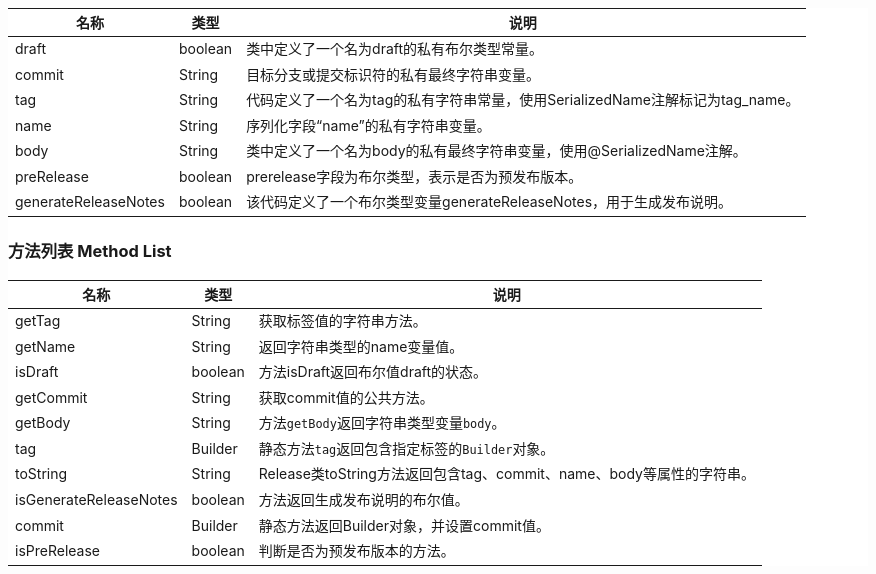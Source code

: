 | 名称  | 类型  | 说明 |
|-------|-------|------|
| draft | boolean | 类中定义了一个名为draft的私有布尔类型常量。 |
| commit | String | 目标分支或提交标识符的私有最终字符串变量。 |
| tag | String | 代码定义了一个名为tag的私有字符串常量，使用SerializedName注解标记为tag_name。 |
| name | String | 序列化字段“name”的私有字符串变量。 |
| body | String | 类中定义了一个名为body的私有最终字符串变量，使用@SerializedName注解。 |
| preRelease | boolean | prerelease字段为布尔类型，表示是否为预发布版本。 |
| generateReleaseNotes | boolean | 该代码定义了一个布尔类型变量generateReleaseNotes，用于生成发布说明。 |

### 方法列表 Method List

| 名称  | 类型  | 说明 |
|-------|-------|------|
| getTag | String | 获取标签值的字符串方法。 |
| getName | String | 返回字符串类型的name变量值。 |
| isDraft | boolean | 方法isDraft返回布尔值draft的状态。 |
| getCommit | String | 获取commit值的公共方法。 |
| getBody | String | 方法`getBody`返回字符串类型变量`body`。 |
| tag | Builder | 静态方法`tag`返回包含指定标签的`Builder`对象。 |
| toString | String | Release类toString方法返回包含tag、commit、name、body等属性的字符串。 |
| isGenerateReleaseNotes | boolean | 方法返回生成发布说明的布尔值。 |
| commit | Builder | 静态方法返回Builder对象，并设置commit值。 |
| isPreRelease | boolean | 判断是否为预发布版本的方法。 |




